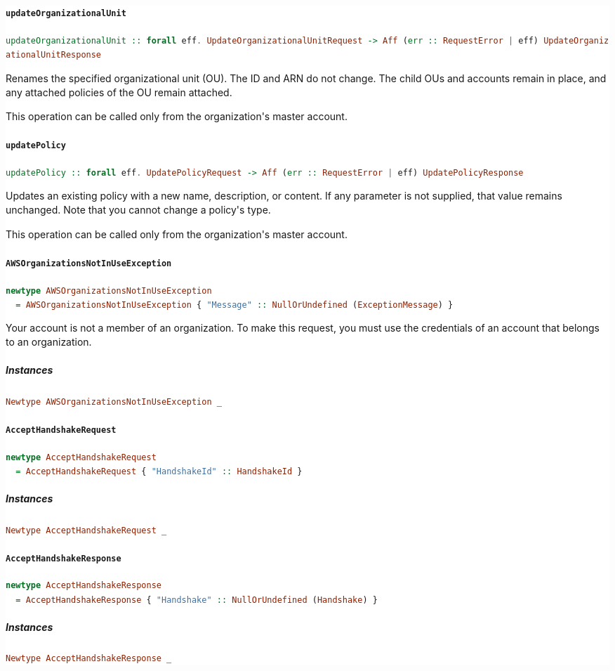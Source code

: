 #### `updateOrganizationalUnit`

``` purescript
updateOrganizationalUnit :: forall eff. UpdateOrganizationalUnitRequest -> Aff (err :: RequestError | eff) UpdateOrganizationalUnitResponse
```

<p>Renames the specified organizational unit (OU). The ID and ARN do not change. The child OUs and accounts remain in place, and any attached policies of the OU remain attached. </p> <p>This operation can be called only from the organization's master account.</p>

#### `updatePolicy`

``` purescript
updatePolicy :: forall eff. UpdatePolicyRequest -> Aff (err :: RequestError | eff) UpdatePolicyResponse
```

<p>Updates an existing policy with a new name, description, or content. If any parameter is not supplied, that value remains unchanged. Note that you cannot change a policy's type.</p> <p>This operation can be called only from the organization's master account.</p>

#### `AWSOrganizationsNotInUseException`

``` purescript
newtype AWSOrganizationsNotInUseException
  = AWSOrganizationsNotInUseException { "Message" :: NullOrUndefined (ExceptionMessage) }
```

<p>Your account is not a member of an organization. To make this request, you must use the credentials of an account that belongs to an organization.</p>

##### Instances
``` purescript
Newtype AWSOrganizationsNotInUseException _
```

#### `AcceptHandshakeRequest`

``` purescript
newtype AcceptHandshakeRequest
  = AcceptHandshakeRequest { "HandshakeId" :: HandshakeId }
```

##### Instances
``` purescript
Newtype AcceptHandshakeRequest _
```

#### `AcceptHandshakeResponse`

``` purescript
newtype AcceptHandshakeResponse
  = AcceptHandshakeResponse { "Handshake" :: NullOrUndefined (Handshake) }
```

##### Instances
``` purescript
Newtype AcceptHandshakeResponse _
```
